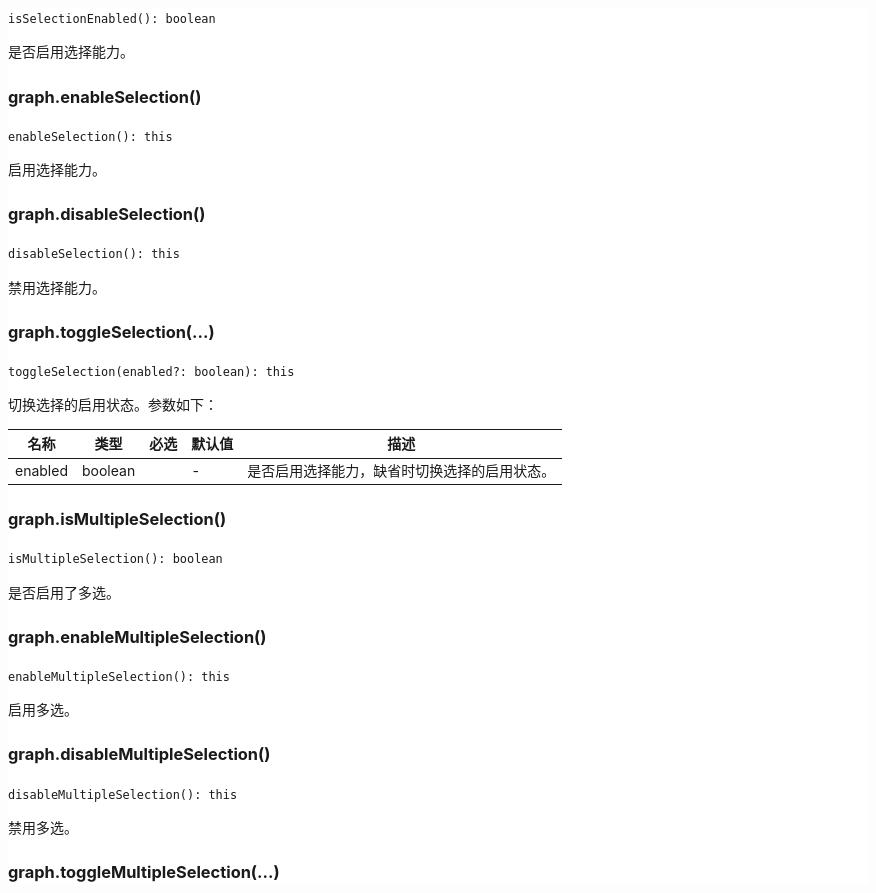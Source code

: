 ```sign
isSelectionEnabled(): boolean
```

是否启用选择能力。

### graph.enableSelection()

```sign
enableSelection(): this
```

启用选择能力。

### graph.disableSelection()

```sign
disableSelection(): this
```

禁用选择能力。

### graph.toggleSelection(...)

```sign
toggleSelection(enabled?: boolean): this
```

切换选择的启用状态。参数如下：

| 名称    | 类型    | 必选 | 默认值 | 描述                                         |
| ------- | ------- | :--: | ------ | -------------------------------------------- |
| enabled | boolean |      | -      | 是否启用选择能力，缺省时切换选择的启用状态。 |

### graph.isMultipleSelection()

```sign
isMultipleSelection(): boolean
```

是否启用了多选。

### graph.enableMultipleSelection()

```sign
enableMultipleSelection(): this
```

启用多选。

### graph.disableMultipleSelection()

```sign
disableMultipleSelection(): this
```

禁用多选。

### graph.toggleMultipleSelection(...)
